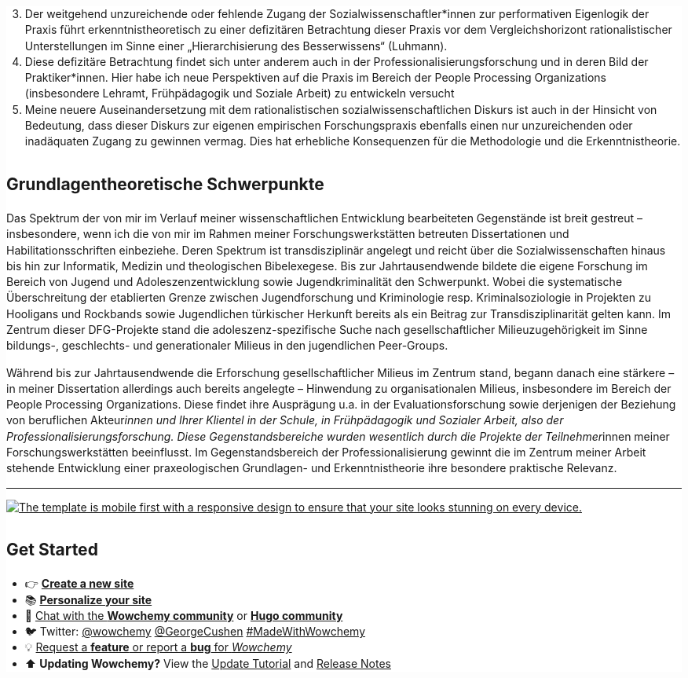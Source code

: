 3. Der weitgehend unzureichende oder fehlende Zugang der Sozialwissenschaftler*innen zur performativen Eigenlogik der Praxis führt erkenntnistheoretisch zu einer defizitären Betrachtung dieser Praxis vor dem Vergleichshorizont rationalistischer Unterstellungen im Sinne einer „Hierarchisierung des Besserwissens“ (Luhmann).
4. Diese defizitäre Betrachtung findet sich unter anderem auch in der Professionalisierungsforschung und in deren Bild der Praktiker*innen. Hier habe ich neue Perspektiven auf die Praxis im Bereich der People Processing Organizations (insbesondere Lehramt, Frühpädagogik und Soziale Arbeit) zu entwickeln versucht
5. Meine neuere Auseinandersetzung mit dem rationalistischen sozialwissenschaftlichen Diskurs ist auch in der Hinsicht von Bedeutung, dass dieser Diskurs zur eigenen empirischen Forschungspraxis ebenfalls einen nur unzureichenden oder inadäquaten Zugang zu gewinnen vermag. Dies hat erhebliche Konsequenzen für die Methodologie und die Erkenntnistheorie.

## Grundlagentheoretische Schwerpunkte



Das Spektrum der von mir im Verlauf meiner wissenschaftlichen Entwicklung bearbeiteten Gegenstände ist breit gestreut – insbesondere, wenn ich die von mir im Rahmen meiner Forschungswerkstätten betreuten Dissertationen und Habilitationsschriften einbeziehe. Deren Spektrum ist transdisziplinär angelegt und reicht über die Sozialwissenschaften hinaus bis hin zur Informatik, Medizin und theologischen Bibelexegese. Bis zur Jahrtausendwende bildete die eigene Forschung im Bereich von Jugend und Adoleszenzentwicklung sowie Jugendkriminalität den Schwerpunkt. Wobei die systematische Überschreitung der etablierten Grenze zwischen Jugendforschung und Kriminologie resp. Kriminalsoziologie in Projekten zu Hooligans und Rockbands sowie Jugendlichen türkischer Herkunft bereits als ein Beitrag zur Transdisziplinarität gelten kann. Im Zentrum dieser DFG-Projekte stand die adoleszenz-spezifische Suche nach gesellschaftlicher Milieuzugehörigkeit im Sinne bildungs-, geschlechts- und generationaler Milieus in den jugendlichen Peer-Groups.

Während bis zur Jahrtausendwende die Erforschung gesellschaftlicher Milieus im Zentrum stand, begann danach eine stärkere – in meiner Dissertation allerdings auch bereits angelegte – Hinwendung zu organisationalen Milieus, insbesondere im Bereich der People Processing Organizations. Diese findet ihre Ausprägung u.a. in der Evaluationsforschung sowie derjenigen der Beziehung von beruflichen Akteur*innen und Ihrer Klientel in der Schule, in Frühpädagogik und Sozialer Arbeit, also der Professionalisierungsforschung. Diese Gegenstandsbereiche wurden wesentlich durch die Projekte der Teilnehmer*innen meiner Forschungswerkstätten beeinflusst. Im Gegenstandsbereich der Professionalisierung gewinnt die im Zentrum meiner Arbeit stehende Entwicklung einer praxeologischen Grundlagen- und Erkenntnistheorie ihre besondere praktische Relevanz.



----------


[![The template is mobile first with a responsive design to ensure that your site looks stunning on every device.](https://raw.githubusercontent.com/wowchemy/wowchemy-hugo-modules/main/starters/academic/preview.png)](https://hugoblox.com)

## Get Started

- 👉 [**Create a new site**](https://hugoblox.com/templates/)
- 📚 [**Personalize your site**](https://docs.hugoblox.com/)
- 💬 [Chat with the **Wowchemy community**](https://discord.gg/z8wNYzb) or [**Hugo community**](https://discourse.gohugo.io)
- 🐦 Twitter: [@wowchemy](https://twitter.com/wowchemy) [@GeorgeCushen](https://twitter.com/GeorgeCushen) [#MadeWithWowchemy](https://twitter.com/search?q=%23MadeWithWowchemy&src=typed_query)
- 💡 [Request a **feature** or report a **bug** for _Wowchemy_](https://github.com/HugoBlox/hugo-blox-builder/issues)
- ⬆️ **Updating Wowchemy?** View the [Update Tutorial](https://docs.hugoblox.com/hugo-tutorials/update/) and [Release Notes](https://hugoblox.com/updates/)
